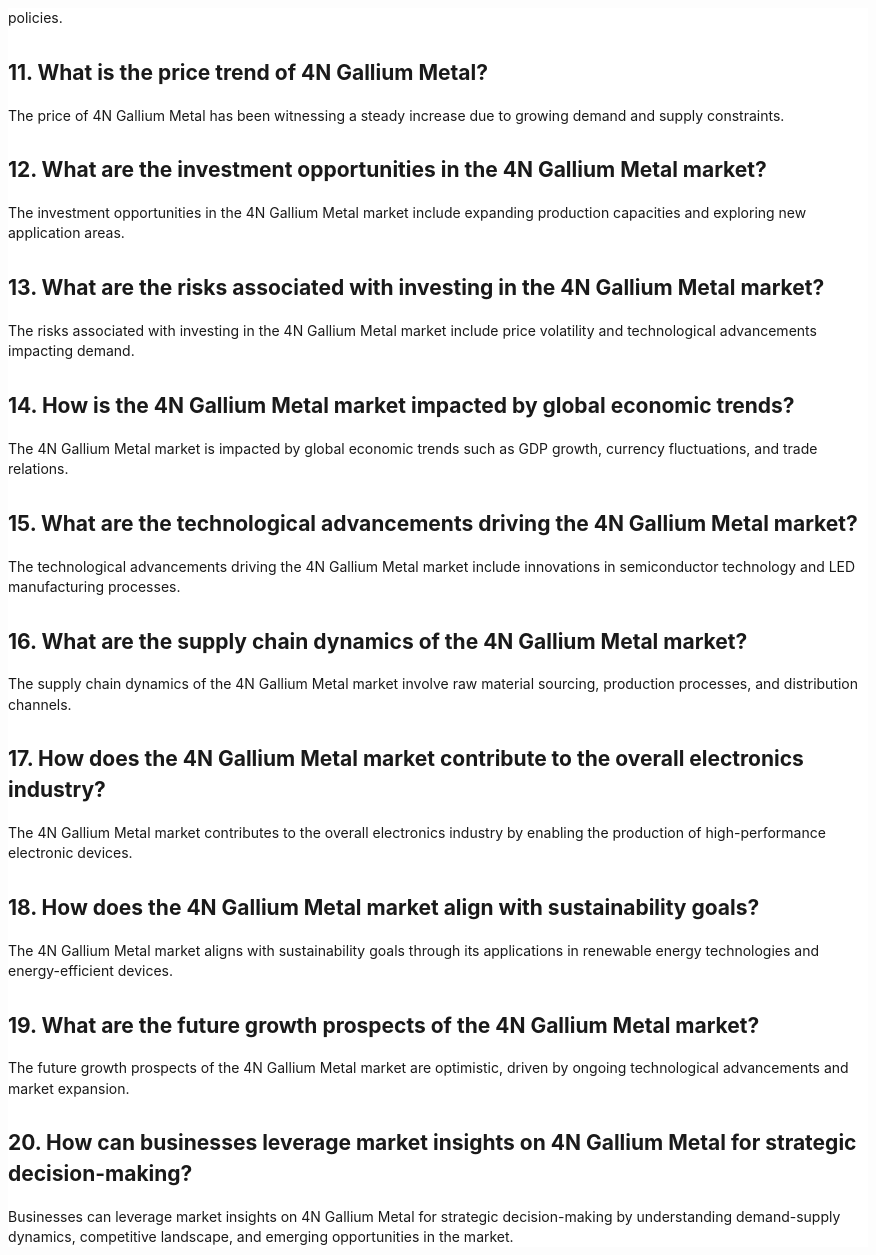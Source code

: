 policies.</p><h2>11. What is the price trend of 4N Gallium Metal?</h2><p>The price of 4N Gallium Metal has been witnessing a steady increase due to growing demand and supply constraints.</p><h2>12. What are the investment opportunities in the 4N Gallium Metal market?</h2><p>The investment opportunities in the 4N Gallium Metal market include expanding production capacities and exploring new application areas.</p><h2>13. What are the risks associated with investing in the 4N Gallium Metal market?</h2><p>The risks associated with investing in the 4N Gallium Metal market include price volatility and technological advancements impacting demand.</p><h2>14. How is the 4N Gallium Metal market impacted by global economic trends?</h2><p>The 4N Gallium Metal market is impacted by global economic trends such as GDP growth, currency fluctuations, and trade relations.</p><h2>15. What are the technological advancements driving the 4N Gallium Metal market?</h2><p>The technological advancements driving the 4N Gallium Metal market include innovations in semiconductor technology and LED manufacturing processes.</p><h2>16. What are the supply chain dynamics of the 4N Gallium Metal market?</h2><p>The supply chain dynamics of the 4N Gallium Metal market involve raw material sourcing, production processes, and distribution channels.</p><h2>17. How does the 4N Gallium Metal market contribute to the overall electronics industry?</h2><p>The 4N Gallium Metal market contributes to the overall electronics industry by enabling the production of high-performance electronic devices.</p><h2>18. How does the 4N Gallium Metal market align with sustainability goals?</h2><p>The 4N Gallium Metal market aligns with sustainability goals through its applications in renewable energy technologies and energy-efficient devices.</p><h2>19. What are the future growth prospects of the 4N Gallium Metal market?</h2><p>The future growth prospects of the 4N Gallium Metal market are optimistic, driven by ongoing technological advancements and market expansion.</p><h2>20. How can businesses leverage market insights on 4N Gallium Metal for strategic decision-making?</h2><p>Businesses can leverage market insights on 4N Gallium Metal for strategic decision-making by understanding demand-supply dynamics, competitive landscape, and emerging opportunities in the market.</p></body></html></strong></p>
